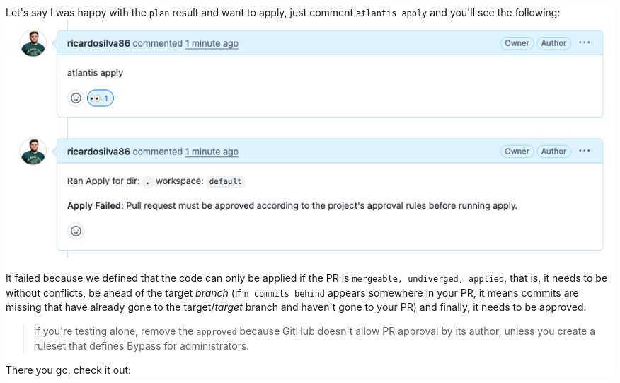 Let's say I was happy with the `plan` result and want to apply, just comment `atlantis apply` and you'll see the following:
![img.png](https://raw.githubusercontent.com/ricardosilva86/personal-blog/refs/heads/main/content/posts/images/atlantis-intro-fail-to-apply.png)

It failed because we defined that the code can only be applied if the PR is `mergeable, undiverged, applied`, that is, it needs to be without conflicts, be ahead of the target _branch_ (if `n commits behind` appears somewhere in your PR, it means commits are missing that have already gone to the target/_target_ branch and haven't gone to your PR) and finally, it needs to be approved.

> If you're testing alone, remove the `approved` because GitHub doesn't allow PR approval by its author, unless you create a ruleset that defines Bypass for administrators.

There you go, check it out: